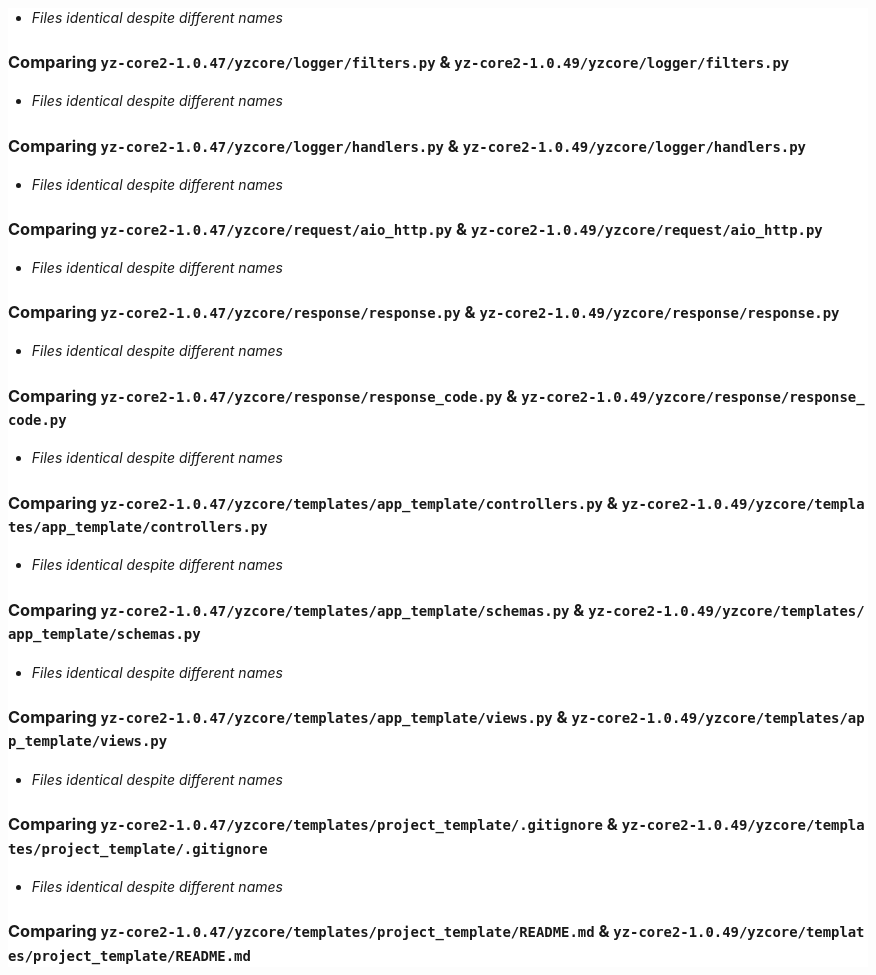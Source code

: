  * *Files identical despite different names*

### Comparing `yz-core2-1.0.47/yzcore/logger/filters.py` & `yz-core2-1.0.49/yzcore/logger/filters.py`

 * *Files identical despite different names*

### Comparing `yz-core2-1.0.47/yzcore/logger/handlers.py` & `yz-core2-1.0.49/yzcore/logger/handlers.py`

 * *Files identical despite different names*

### Comparing `yz-core2-1.0.47/yzcore/request/aio_http.py` & `yz-core2-1.0.49/yzcore/request/aio_http.py`

 * *Files identical despite different names*

### Comparing `yz-core2-1.0.47/yzcore/response/response.py` & `yz-core2-1.0.49/yzcore/response/response.py`

 * *Files identical despite different names*

### Comparing `yz-core2-1.0.47/yzcore/response/response_code.py` & `yz-core2-1.0.49/yzcore/response/response_code.py`

 * *Files identical despite different names*

### Comparing `yz-core2-1.0.47/yzcore/templates/app_template/controllers.py` & `yz-core2-1.0.49/yzcore/templates/app_template/controllers.py`

 * *Files identical despite different names*

### Comparing `yz-core2-1.0.47/yzcore/templates/app_template/schemas.py` & `yz-core2-1.0.49/yzcore/templates/app_template/schemas.py`

 * *Files identical despite different names*

### Comparing `yz-core2-1.0.47/yzcore/templates/app_template/views.py` & `yz-core2-1.0.49/yzcore/templates/app_template/views.py`

 * *Files identical despite different names*

### Comparing `yz-core2-1.0.47/yzcore/templates/project_template/.gitignore` & `yz-core2-1.0.49/yzcore/templates/project_template/.gitignore`

 * *Files identical despite different names*

### Comparing `yz-core2-1.0.47/yzcore/templates/project_template/README.md` & `yz-core2-1.0.49/yzcore/templates/project_template/README.md`
